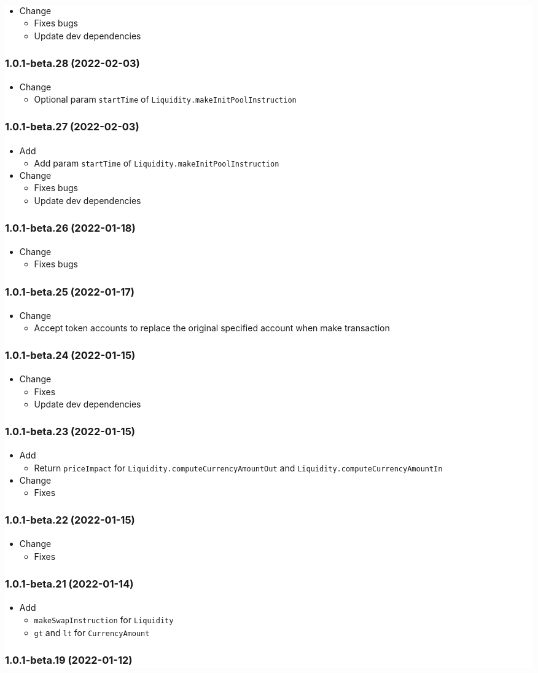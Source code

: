 - Change
  - Fixes bugs
  - Update dev dependencies

### 1.0.1-beta.28 (2022-02-03)

- Change
  - Optional param `startTime` of `Liquidity.makeInitPoolInstruction`

### 1.0.1-beta.27 (2022-02-03)

- Add
  - Add param `startTime` of `Liquidity.makeInitPoolInstruction`
- Change
  - Fixes bugs
  - Update dev dependencies

### 1.0.1-beta.26 (2022-01-18)

- Change
  - Fixes bugs

### 1.0.1-beta.25 (2022-01-17)

- Change
  - Accept token accounts to replace the original specified account when make transaction

### 1.0.1-beta.24 (2022-01-15)

- Change
  - Fixes
  - Update dev dependencies

### 1.0.1-beta.23 (2022-01-15)

- Add
  - Return `priceImpact` for `Liquidity.computeCurrencyAmountOut` and `Liquidity.computeCurrencyAmountIn`
- Change
  - Fixes

### 1.0.1-beta.22 (2022-01-15)

- Change
  - Fixes

### 1.0.1-beta.21 (2022-01-14)

- Add
  - `makeSwapInstruction` for `Liquidity`
  - `gt` and `lt` for `CurrencyAmount`

### 1.0.1-beta.19 (2022-01-12)
